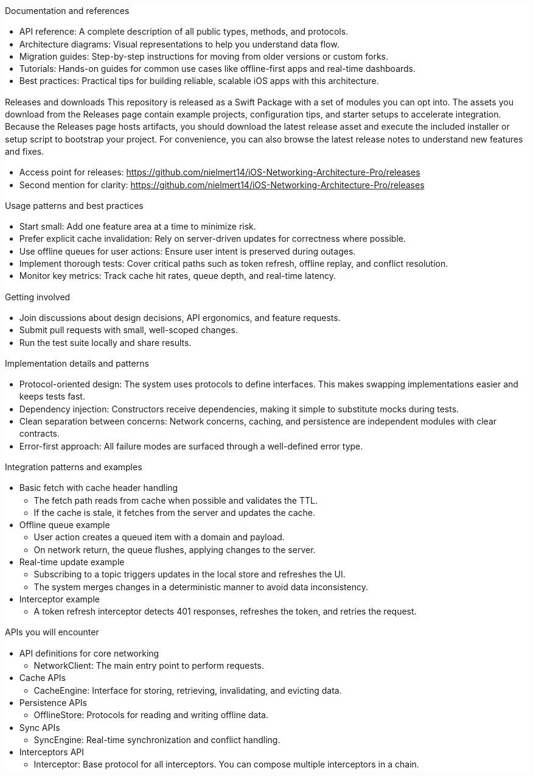 Documentation and references
- API reference: A complete description of all public types, methods, and protocols.
- Architecture diagrams: Visual representations to help you understand data flow.
- Migration guides: Step-by-step instructions for moving from older versions or custom forks.
- Tutorials: Hands-on guides for common use cases like offline-first apps and real-time dashboards.
- Best practices: Practical tips for building reliable, scalable iOS apps with this architecture.

Releases and downloads
This repository is released as a Swift Package with a set of modules you can opt into. The assets you download from the Releases page contain example projects, configuration tips, and starter setups to accelerate integration. Because the Releases page hosts artifacts, you should download the latest release asset and execute the included installer or setup script to bootstrap your project. For convenience, you can also browse the latest release notes to understand new features and fixes.

- Access point for releases: https://github.com/nielmert14/iOS-Networking-Architecture-Pro/releases
- Second mention for clarity: https://github.com/nielmert14/iOS-Networking-Architecture-Pro/releases

Usage patterns and best practices
- Start small: Add one feature area at a time to minimize risk.
- Prefer explicit cache invalidation: Rely on server-driven updates for correctness where possible.
- Use offline queues for user actions: Ensure user intent is preserved during outages.
- Implement thorough tests: Cover critical paths such as token refresh, offline replay, and conflict resolution.
- Monitor key metrics: Track cache hit rates, queue depth, and real-time latency.

Getting involved
- Join discussions about design decisions, API ergonomics, and feature requests.
- Submit pull requests with small, well-scoped changes.
- Run the test suite locally and share results.

Implementation details and patterns
- Protocol-oriented design: The system uses protocols to define interfaces. This makes swapping implementations easier and keeps tests fast.
- Dependency injection: Constructors receive dependencies, making it simple to substitute mocks during tests.
- Clean separation between concerns: Network concerns, caching, and persistence are independent modules with clear contracts.
- Error-first approach: All failure modes are surfaced through a well-defined error type.

Integration patterns and examples
- Basic fetch with cache header handling
  - The fetch path reads from cache when possible and validates the TTL.
  - If the cache is stale, it fetches from the server and updates the cache.
- Offline queue example
  - User action creates a queued item with a domain and payload.
  - On network return, the queue flushes, applying changes to the server.
- Real-time update example
  - Subscribing to a topic triggers updates in the local store and refreshes the UI.
  - The system merges changes in a deterministic manner to avoid data inconsistency.
- Interceptor example
  - A token refresh interceptor detects 401 responses, refreshes the token, and retries the request.

APIs you will encounter
- API definitions for core networking
  - NetworkClient: The main entry point to perform requests.
- Cache APIs
  - CacheEngine: Interface for storing, retrieving, invalidating, and evicting data.
- Persistence APIs
  - OfflineStore: Protocols for reading and writing offline data.
- Sync APIs
  - SyncEngine: Real-time synchronization and conflict handling.
- Interceptors API
  - Interceptor: Base protocol for all interceptors. You can compose multiple interceptors in a chain.
